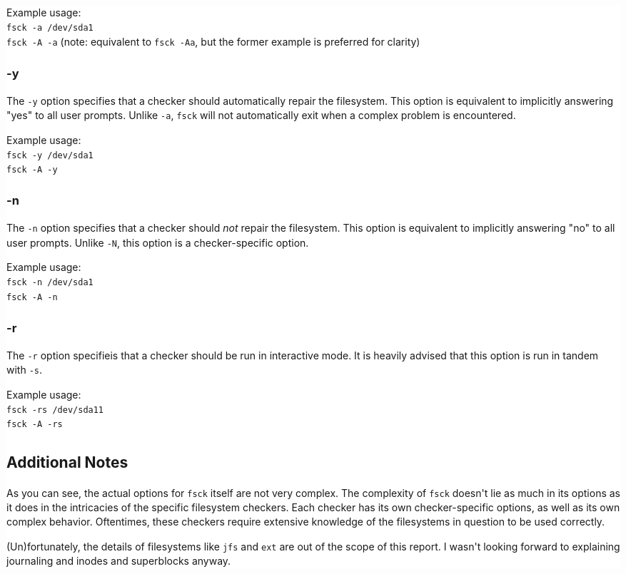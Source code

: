 Example usage:  
`fsck -a /dev/sda1`  
`fsck -A -a` (note:   equivalent to `fsck -Aa`, but the former example is preferred for clarity)

### -y
The `-y` option specifies that a checker should automatically repair the filesystem. This option is equivalent to implicitly answering "yes" to all user prompts. Unlike `-a`, `fsck` will not automatically exit when a complex problem is encountered.

Example usage:  
`fsck -y /dev/sda1`  
`fsck -A -y`

### -n
The `-n` option specifies that a checker should *not* repair the filesystem. This option is equivalent to implicitly answering "no" to all user prompts. Unlike `-N`, this option is a checker-specific option.

Example usage:  
`fsck -n /dev/sda1`  
`fsck -A -n`

### -r
The `-r` option specifieis that a checker should be run in interactive mode. It is heavily advised that this option is run in tandem with `-s`.

Example usage:  
`fsck -rs /dev/sda11`  
`fsck -A -rs`

## Additional Notes
As you can see, the actual options for `fsck` itself are not very complex. The complexity of `fsck` doesn't lie as much in its options as it does in the intricacies of the specific filesystem checkers. Each checker has its own checker-specific options, as well as its own complex behavior. Oftentimes, these checkers require extensive knowledge of the filesystems in question to be used correctly.

(Un)fortunately, the details of filesystems like `jfs` and `ext` are out of the scope of this report. I wasn't looking forward to explaining journaling and inodes and superblocks anyway.